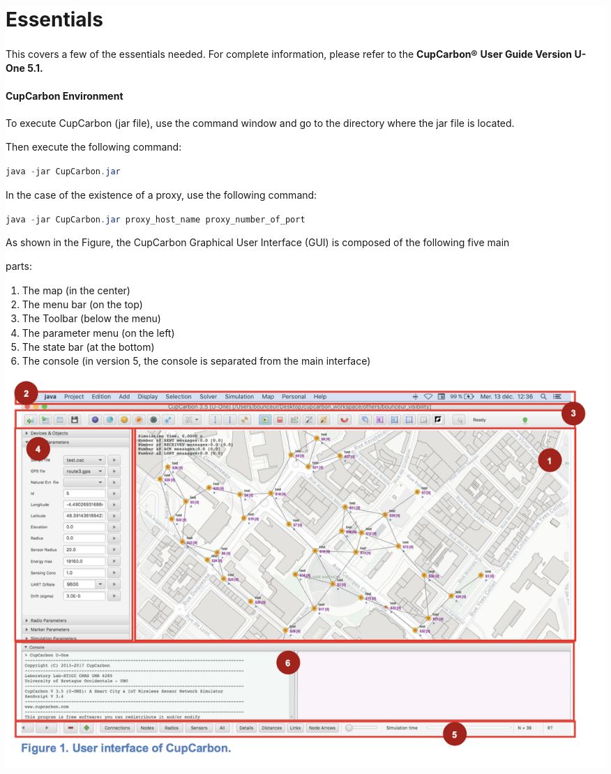 # Essentials

This covers a few of the essentials needed. For complete information, please refer to the **CupCarbon**<span class="s1">**®**</span> **User Guide Version U-One 5.1.**

#### **CupCarbon Environment** 

To execute CupCarbon (jar file), use the command window and go to the directory where the jar file is located.

Then execute the following command:

```Powershell
java -jar CupCarbon.jar
```

In the case of the existence of a proxy, use the following command:

```Powershell
java -jar CupCarbon.jar proxy_host_name proxy_number_of_port
```

As shown in the Figure, the CupCarbon Graphical User Interface (GUI) is composed of the following five main

parts:

1. The map (in the center)
2. The menu bar (on the top)
3. The Toolbar (below the menu)
4. The parameter menu (on the left)
5. The state bar (at the bottom)
6. The console (in version 5, the console is separated from the main interface)

[![image-1746121356128.png](images/image-1746121356128.png)](http://smartcitylivinglab.iiit.ac.in:4000/uploads/images/gallery/2025-05/image-1746121356128.png)
